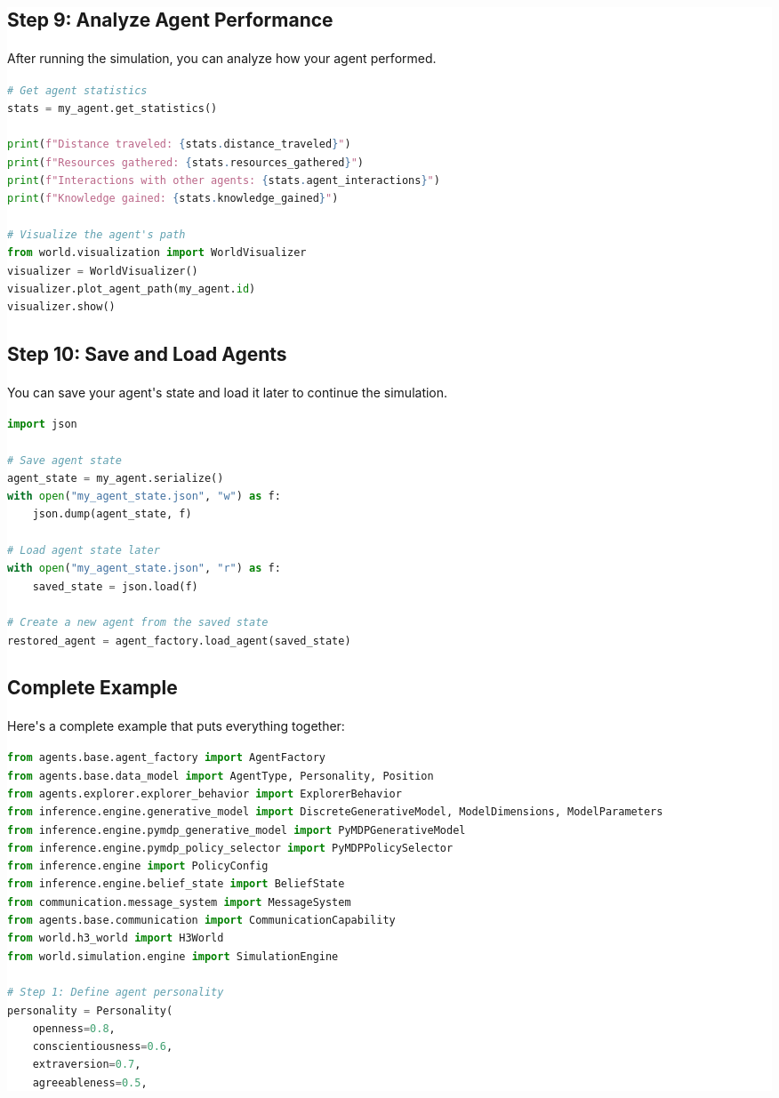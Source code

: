 ## Step 9: Analyze Agent Performance

After running the simulation, you can analyze how your agent performed.

```python
# Get agent statistics
stats = my_agent.get_statistics()

print(f"Distance traveled: {stats.distance_traveled}")
print(f"Resources gathered: {stats.resources_gathered}")
print(f"Interactions with other agents: {stats.agent_interactions}")
print(f"Knowledge gained: {stats.knowledge_gained}")

# Visualize the agent's path
from world.visualization import WorldVisualizer
visualizer = WorldVisualizer()
visualizer.plot_agent_path(my_agent.id)
visualizer.show()
```

## Step 10: Save and Load Agents

You can save your agent's state and load it later to continue the simulation.

```python
import json

# Save agent state
agent_state = my_agent.serialize()
with open("my_agent_state.json", "w") as f:
    json.dump(agent_state, f)

# Load agent state later
with open("my_agent_state.json", "r") as f:
    saved_state = json.load(f)

# Create a new agent from the saved state
restored_agent = agent_factory.load_agent(saved_state)
```

## Complete Example

Here's a complete example that puts everything together:

```python
from agents.base.agent_factory import AgentFactory
from agents.base.data_model import AgentType, Personality, Position
from agents.explorer.explorer_behavior import ExplorerBehavior
from inference.engine.generative_model import DiscreteGenerativeModel, ModelDimensions, ModelParameters
from inference.engine.pymdp_generative_model import PyMDPGenerativeModel
from inference.engine.pymdp_policy_selector import PyMDPPolicySelector
from inference.engine import PolicyConfig
from inference.engine.belief_state import BeliefState
from communication.message_system import MessageSystem
from agents.base.communication import CommunicationCapability
from world.h3_world import H3World
from world.simulation.engine import SimulationEngine

# Step 1: Define agent personality
personality = Personality(
    openness=0.8,
    conscientiousness=0.6,
    extraversion=0.7,
    agreeableness=0.5,
```
